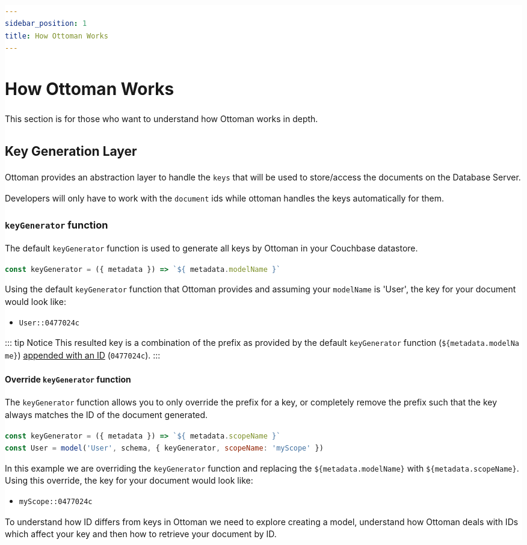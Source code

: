 ```yaml
---
sidebar_position: 1
title: How Ottoman Works
---
```


# How Ottoman Works

This section is for those who want to understand how Ottoman works in depth.

## Key Generation Layer

Ottoman provides an abstraction layer to handle the `keys` that will be used to store/access the documents on the Database Server.

Developers will only have to work with the `document` ids while ottoman handles the keys automatically for them.

### `keyGenerator` function

The default `keyGenerator` function is used to generate all keys by Ottoman in your Couchbase datastore.

```javascript
const keyGenerator = ({ metadata }) => `${ metadata.modelName }`
```

Using the default `keyGenerator` function that Ottoman provides and assuming your `modelName` is 'User', the key for your document would look like:

- `User::0477024c`

::: tip Notice
This resulted key is a combination of the prefix as provided by the default  `keyGenerator` function (`${metadata.modelName}`) [appended with an ID](/docs/basic/model.html#model-id) (`0477024c`).
:::

#### Override `keyGenerator` function

The `keyGenerator` function allows you to only override the prefix for a key, or completely remove the prefix such that the key always matches the ID of the document generated.

```javascript
const keyGenerator = ({ metadata }) => `${ metadata.scopeName }`
const User = model('User', schema, { keyGenerator, scopeName: 'myScope' })
```

In this example we are overriding the `keyGenerator` function and replacing the `${metadata.modelName}` with `${metadata.scopeName}`. Using this override, the key for your document would look like:

- `myScope::0477024c`

To understand how ID differs from keys in Ottoman we need to explore creating a model, understand how Ottoman deals with IDs which affect your key and then how to retrieve your document by ID.
